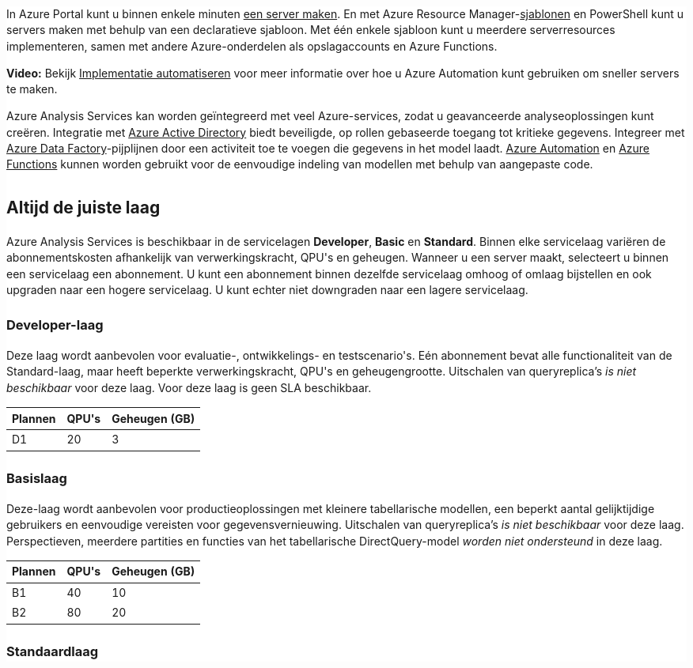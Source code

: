 In Azure Portal kunt u binnen enkele minuten [een server maken](analysis-services-create-server.md). En met Azure Resource Manager-[sjablonen](../azure-resource-manager/resource-manager-create-first-template.md) en PowerShell kunt u servers maken met behulp van een declaratieve sjabloon. Met één enkele sjabloon kunt u meerdere serverresources implementeren, samen met andere Azure-onderdelen als opslagaccounts en Azure Functions. 

**Video:** Bekijk [Implementatie automatiseren](https://channel9.msdn.com/series/Azure-Analysis-Services/AzureAnalysisServicesAutomation) voor meer informatie over hoe u Azure Automation kunt gebruiken om sneller servers te maken.

Azure Analysis Services kan worden geïntegreerd met veel Azure-services, zodat u geavanceerde analyseoplossingen kunt creëren. Integratie met [Azure Active Directory](../active-directory/fundamentals/active-directory-whatis.md) biedt beveiligde, op rollen gebaseerde toegang tot kritieke gegevens. Integreer met [Azure Data Factory](../data-factory/introduction.md)-pijplijnen door een activiteit toe te voegen die gegevens in het model laadt. [Azure Automation](../automation/automation-intro.md) en [Azure Functions](../azure-functions/functions-overview.md) kunnen worden gebruikt voor de eenvoudige indeling van modellen met behulp van aangepaste code. 

## <a name="the-right-tier-when-you-need-it"></a>Altijd de juiste laag

Azure Analysis Services is beschikbaar in de servicelagen **Developer**, **Basic** en **Standard**. Binnen elke servicelaag variëren de abonnementskosten afhankelijk van verwerkingskracht, QPU's en geheugen. Wanneer u een server maakt, selecteert u binnen een servicelaag een abonnement. U kunt een abonnement binnen dezelfde servicelaag omhoog of omlaag bijstellen en ook upgraden naar een hogere servicelaag. U kunt echter niet downgraden naar een lagere servicelaag.

### <a name="developer-tier"></a>Developer-laag

Deze laag wordt aanbevolen voor evaluatie-, ontwikkelings- en testscenario's. Eén abonnement bevat alle functionaliteit van de Standard-laag, maar heeft beperkte verwerkingskracht, QPU's en geheugengrootte. Uitschalen van queryreplica’s *is niet beschikbaar* voor deze laag. Voor deze laag is geen SLA beschikbaar.

|Plannen  |QPU's  |Geheugen (GB)  |
|---------|---------|---------|
|D1    |    20     |    3     |


### <a name="basic-tier"></a>Basislaag

Deze-laag wordt aanbevolen voor productieoplossingen met kleinere tabellarische modellen, een beperkt aantal gelijktijdige gebruikers en eenvoudige vereisten voor gegevensvernieuwing. Uitschalen van queryreplica’s *is niet beschikbaar* voor deze laag. Perspectieven, meerdere partities en functies van het tabellarische DirectQuery-model *worden niet ondersteund* in deze laag.  

|Plannen  |QPU's  |Geheugen (GB)  |
|---------|---------|---------|
|B1    |    40     |    10     |
|B2    |    80     |    20     |

### <a name="standard-tier"></a>Standaardlaag
